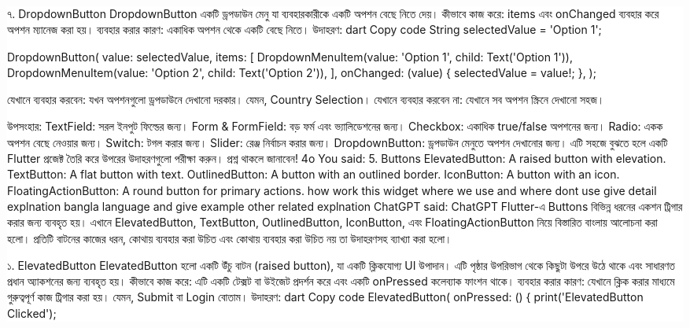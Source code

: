 ৭. DropdownButton
DropdownButton একটি ড্রপডাউন মেনু যা ব্যবহারকারীকে একটি অপশন বেছে নিতে দেয়।
কীভাবে কাজ করে:
items এবং onChanged ব্যবহার করে অপশন ম্যানেজ করা হয়।
ব্যবহার করার কারণ:
একাধিক অপশন থেকে একটি বেছে নিতে।
উদাহরণ:
dart
Copy code
String selectedValue = 'Option 1';

DropdownButton<String>(
  value: selectedValue,
  items: [
    DropdownMenuItem(value: 'Option 1', child: Text('Option 1')),
    DropdownMenuItem(value: 'Option 2', child: Text('Option 2')),
  ],
  onChanged: (value) {
    selectedValue = value!;
  },
);

যেখানে ব্যবহার করবেন:
যখন অপশনগুলো ড্রপডাউনে দেখানো দরকার।
যেমন, Country Selection।
যেখানে ব্যবহার করবেন না:
যেখানে সব অপশন স্ক্রিনে দেখানো সহজ।

উপসংহার:
TextField: সরল ইনপুট ফিল্ডের জন্য।
Form & FormField: বড় ফর্ম এবং ভ্যালিডেশনের জন্য।
Checkbox: একাধিক true/false অপশনের জন্য।
Radio: একক অপশন বেছে নেওয়ার জন্য।
Switch: টগল করার জন্য।
Slider: রেঞ্জ নির্বাচন করার জন্য।
DropdownButton: ড্রপডাউন মেনুতে অপশন দেখানোর জন্য।
এটি সহজে বুঝতে হলে একটি Flutter প্রজেক্ট তৈরি করে উপরের উদাহরণগুলো পরীক্ষা করুন। প্রশ্ন থাকলে জানাবেন!
4o
You said:
5. Buttons ElevatedButton: A raised button with elevation. TextButton: A flat button with text. OutlinedButton: A button with an outlined border. IconButton: A button with an icon. FloatingActionButton: A round button for primary actions. how work this widget where we use and where dont use give detail explnation bangla language and give example other related explnation
ChatGPT said:
ChatGPT
Flutter-এ Buttons বিভিন্ন ধরনের একশন ট্রিগার করার জন্য ব্যবহৃত হয়। এখানে ElevatedButton, TextButton, OutlinedButton, IconButton, এবং FloatingActionButton নিয়ে বিস্তারিত বাংলায় আলোচনা করা হলো। প্রতিটি বাটনের কাজের ধরন, কোথায় ব্যবহার করা উচিত এবং কোথায় ব্যবহার করা উচিত নয় তা উদাহরণসহ ব্যাখ্যা করা হলো।

১. ElevatedButton
ElevatedButton হলো একটি উঁচু বাটন (raised button), যা একটি ক্লিকযোগ্য UI উপাদান। এটি পৃষ্ঠার উপরিভাগ থেকে কিছুটা উপরে উঠে থাকে এবং সাধারণত প্রধান অ্যাকশনের জন্য ব্যবহৃত হয়।
কীভাবে কাজ করে:
এটি একটি টেক্সট বা উইজেট প্রদর্শন করে এবং একটি onPressed কলেব্যাক ফাংশন থাকে।
ব্যবহার করার কারণ:
যেখানে ক্লিক করার মাধ্যমে গুরুত্বপূর্ণ কাজ ট্রিগার করা হয়।
যেমন, Submit বা Login বোতাম।
উদাহরণ:
dart
Copy code
ElevatedButton(
  onPressed: () {
    print('ElevatedButton Clicked');